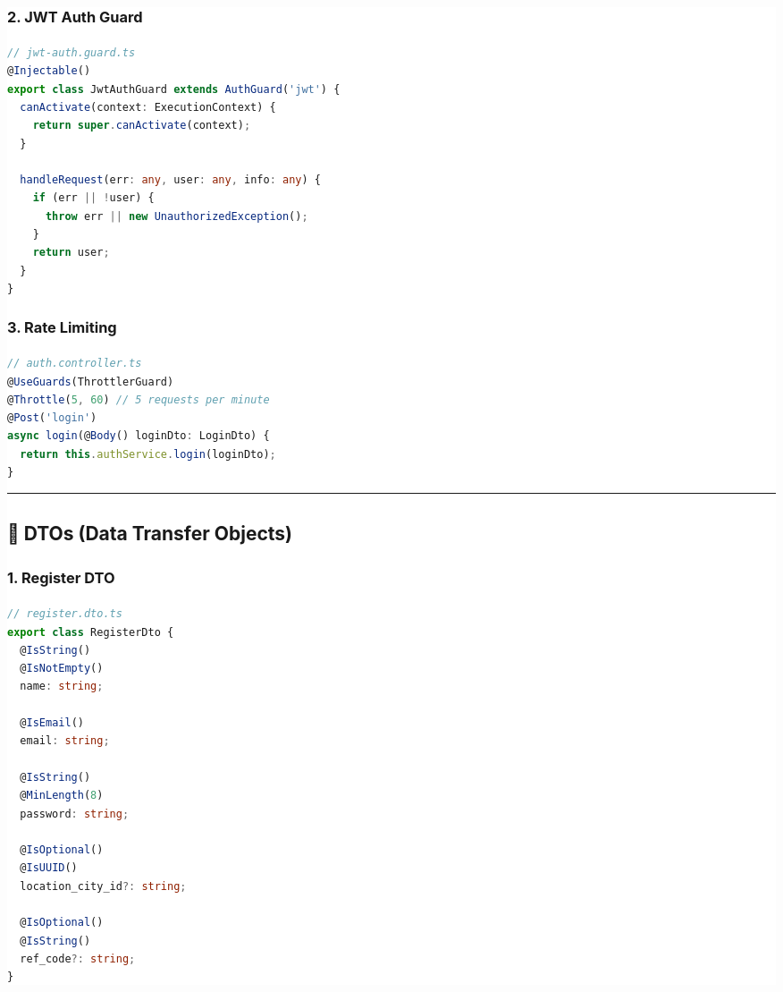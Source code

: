 ### 2. JWT Auth Guard

```typescript
// jwt-auth.guard.ts
@Injectable()
export class JwtAuthGuard extends AuthGuard('jwt') {
  canActivate(context: ExecutionContext) {
    return super.canActivate(context);
  }

  handleRequest(err: any, user: any, info: any) {
    if (err || !user) {
      throw err || new UnauthorizedException();
    }
    return user;
  }
}
```

### 3. Rate Limiting

```typescript
// auth.controller.ts
@UseGuards(ThrottlerGuard)
@Throttle(5, 60) // 5 requests per minute
@Post('login')
async login(@Body() loginDto: LoginDto) {
  return this.authService.login(loginDto);
}
```

---

## 📝 DTOs (Data Transfer Objects)

### 1. Register DTO

```typescript
// register.dto.ts
export class RegisterDto {
  @IsString()
  @IsNotEmpty()
  name: string;

  @IsEmail()
  email: string;

  @IsString()
  @MinLength(8)
  password: string;

  @IsOptional()
  @IsUUID()
  location_city_id?: string;

  @IsOptional()
  @IsString()
  ref_code?: string;
}
```

